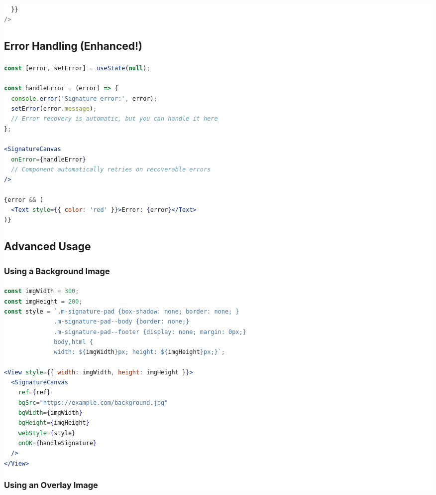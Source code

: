 ```jsx
  }}
/>
```

## Error Handling (Enhanced!)

```jsx
const [error, setError] = useState(null);

const handleError = (error) => {
  console.error('Signature error:', error);
  setError(error.message);
  // Error recovery is automatic, but you can handle it here
};

<SignatureCanvas
  onError={handleError}
  // Component automatically retries on recoverable errors
/>

{error && (
  <Text style={{ color: 'red' }}>Error: {error}</Text>
)}
```

## Advanced Usage

### Using a Background Image

```jsx
const imgWidth = 300;
const imgHeight = 200;
const style = `.m-signature-pad {box-shadow: none; border: none; } 
              .m-signature-pad--body {border: none;}
              .m-signature-pad--footer {display: none; margin: 0px;}
              body,html {
              width: ${imgWidth}px; height: ${imgHeight}px;}`;

<View style={{ width: imgWidth, height: imgHeight }}>
  <SignatureCanvas
    ref={ref}
    bgSrc="https://example.com/background.jpg"
    bgWidth={imgWidth}
    bgHeight={imgHeight}
    webStyle={style}
    onOK={handleSignature}
  />
</View>
```

### Using an Overlay Image
